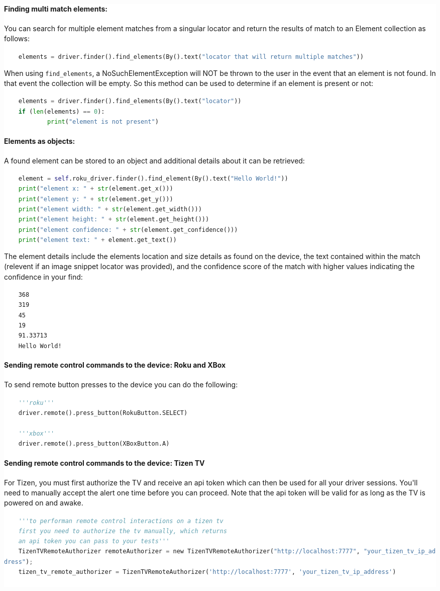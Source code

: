 #### Finding multi match elements:
You can search for multiple element matches from a singular locator and return the results of match to an Element collection as follows:
```python
    elements = driver.finder().find_elements(By().text("locator that will return multiple matches"))
```
When using `find_elements`, a NoSuchElementException will NOT be thrown to the user in the event that an element is not found. In that event the collection will be empty. So this method can be used to determine if an element is present or not:

```python
    elements = driver.finder().find_elements(By().text("locator"))
    if (len(elements) == 0):
            print("element is not present")
```

#### Elements as objects:
A found element can be stored to an object and additional details about it can be retrieved:
```python
    element = self.roku_driver.finder().find_element(By().text("Hello World!"))
    print("element x: " + str(element.get_x()))
    print("element y: " + str(element.get_y()))
    print("element width: " + str(element.get_width()))
    print("element height: " + str(element.get_height()))
    print("element confidence: " + str(element.get_confidence()))
    print("element text: " + element.get_text())
```
The element details include the elements location and size details as found on the device, the text contained within the match (relevent if an image snippet locator was provided), and the confidence score of the match with higher values indicating the confidence in your find:
```xml
    368
    319
    45
    19
    91.33713
    Hello World!
```

#### Sending remote control commands to the device: Roku and XBox
To send remote button presses to the device you can do the following:
```python
    '''roku'''
    driver.remote().press_button(RokuButton.SELECT)
    
    '''xbox'''
    driver.remote().press_button(XBoxButton.A)
```

#### Sending remote control commands to the device: Tizen TV
For Tizen, you must first authorize the TV and receive an api token which can then be used for all your driver sessions. You'll need to manually accept the alert one time before you can proceed. Note that the api token will be valid for as long as the TV is powered on and awake.
```python
    '''to performan remote control interactions on a tizen tv
    first you need to authorize the tv manually, which returns
    an api token you can pass to your tests'''
    TizenTVRemoteAuthorizer remoteAuthorizer = new TizenTVRemoteAuthorizer("http://localhost:7777", "your_tizen_tv_ip_address");
    tizen_tv_remote_authorizer = TizenTVRemoteAuthorizer('http://localhost:7777', 'your_tizen_tv_ip_address')
		
```